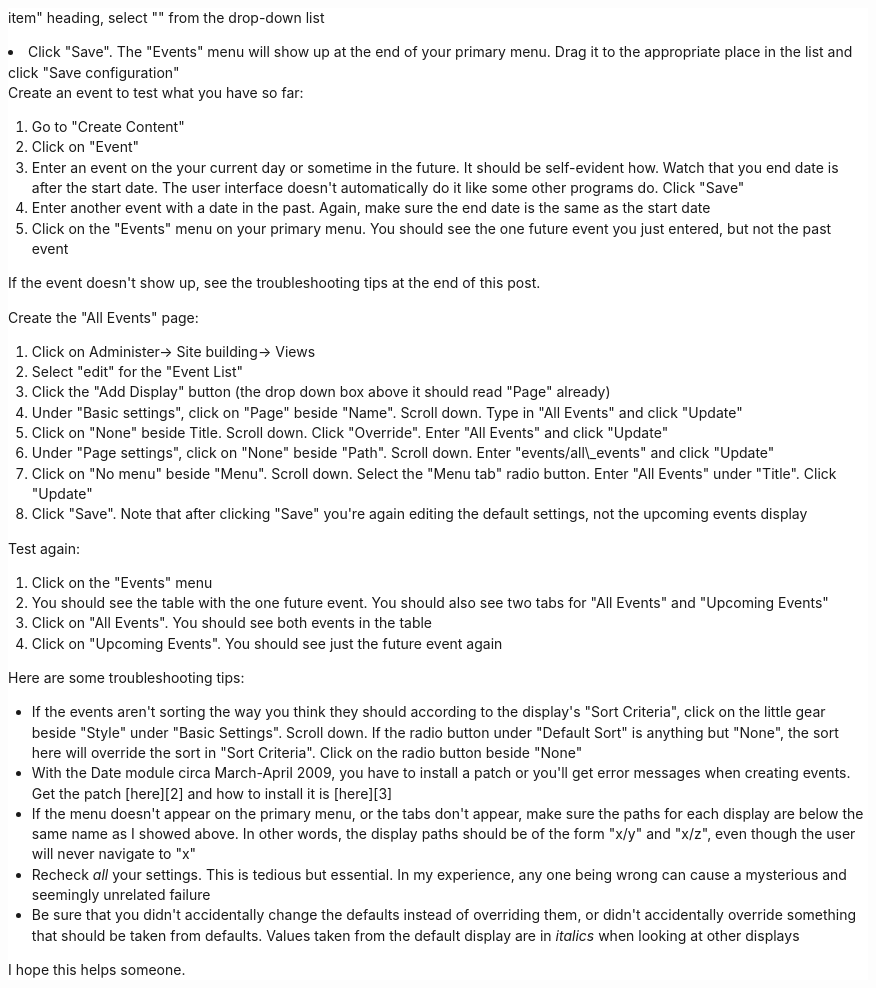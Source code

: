 item" heading, select "<primary>" from the drop-down list</primary>

</li><li>Click "Save". The "Events" menu will show up at the end of your
primary menu. Drag it to the appropriate place in the list and click
"Save configuration"</li></ol>Create an event to test what you have so
far:  
<ol><li>Go to "Create Content"</li><li>Click on "Event"</li><li>Enter an
event on the your current day or sometime in the future. It should be
self-evident how. Watch that you end date is after the start date. The
user interface doesn't automatically do it like some other programs do.
Click "Save"</li><li>Enter another event with a date in the past. Again,
make sure the end date is the same as the start date  
</li><li>Click on the "Events" menu on your primary menu. You should see
the one future event you just entered, but not the past event  
</li></ol>If the event doesn't show up, see the troubleshooting tips at
the end of this post.  
  
Create the "All Events" page:  
<ol><li>Click on Administer-> Site building-> Views</li><li>Select
"edit" for the "Event List"</li><li>Click the "Add Display" button (the
drop down box above it should read "Page" already)</li><li>Under "Basic
settings", click on "Page" beside "Name". Scroll down. Type in "All
Events" and click "Update"</li><li>Click on "None" beside Title. Scroll
down. Click "Override". Enter "All Events" and click
"Update"</li><li>Under "Page settings", click on "None" beside "Path".
Scroll down. Enter "events/all\_events" and click "Update"</li><li>Click
on "No menu" beside "Menu". Scroll down. Select the "Menu tab" radio
button. Enter "All Events" under "Title". Click "Update"</li><li> Click
"Save". Note that after clicking "Save" you're again editing the default
settings, not the upcoming events display </li></ol>Test again:  
<ol><li>Click on the "Events" menu</li><li>You should see the table with
the one future event. You should also see two tabs for "All Events" and
"Upcoming Events"</li><li>Click on "All Events". You should see both
events in the table</li><li>Click on "Upcoming Events". You should see
just the future event again</li></ol>Here are some troubleshooting tips:

<ul><li>If the events aren't sorting the way you think they should
according to the display's "Sort Criteria", click on the little gear
beside "Style" under "Basic Settings". Scroll down. If the radio button
under "Default Sort" is anything but "None", the sort here will override
the sort in "Sort Criteria". Click on the radio button beside
"None"</li><li>With the Date module circa March-April 2009, you have to
install a patch or you'll get error messages when creating events. Get
the patch [here][2] and how to install it is [here][3]  
</li><li>If the menu doesn't appear on the primary menu, or the tabs
don't appear, make sure the paths for each display are below the same
name as I showed above. In other words, the display paths should be of
the form "x/y" and "x/z", even though the user will never navigate to
"x"</li><li>Recheck <span style="font-style: italic;">all</span> your
settings. This is tedious but essential. In my experience, any one being
wrong can cause a mysterious and seemingly unrelated failure</li><li>Be
sure that you didn't accidentally change the defaults instead of
overriding them, or didn't accidentally override something that should
be taken from defaults. Values taken from the default display are in
<span style="font-style: italic;">italics</span> when looking at other
displays</li></ul>I hope this helps someone.



[1]: http://drupal.org/node/426990
[2]: http://drupal.org/node/409476#comment-1404814
[3]: http://drupal.org/node/409476#comment-1436100

